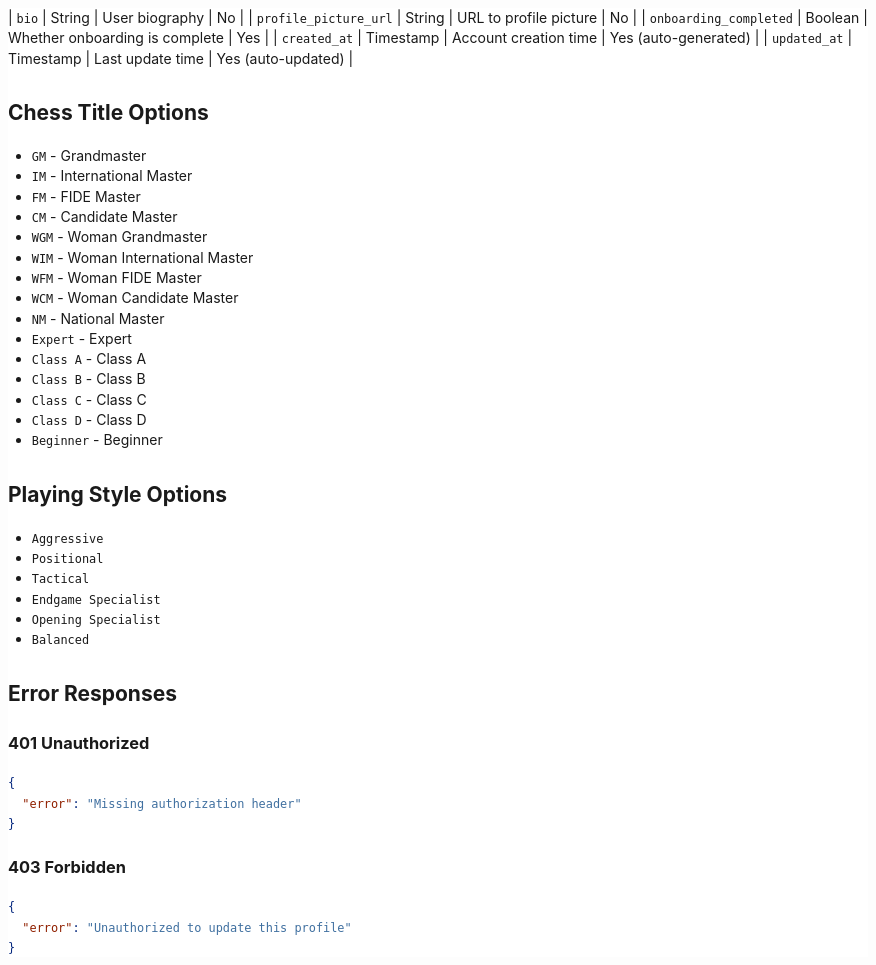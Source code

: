 | `bio` | String | User biography | No |
| `profile_picture_url` | String | URL to profile picture | No |
| `onboarding_completed` | Boolean | Whether onboarding is complete | Yes |
| `created_at` | Timestamp | Account creation time | Yes (auto-generated) |
| `updated_at` | Timestamp | Last update time | Yes (auto-updated) |

## Chess Title Options
- `GM` - Grandmaster
- `IM` - International Master
- `FM` - FIDE Master
- `CM` - Candidate Master
- `WGM` - Woman Grandmaster
- `WIM` - Woman International Master
- `WFM` - Woman FIDE Master
- `WCM` - Woman Candidate Master
- `NM` - National Master
- `Expert` - Expert
- `Class A` - Class A
- `Class B` - Class B
- `Class C` - Class C
- `Class D` - Class D
- `Beginner` - Beginner

## Playing Style Options
- `Aggressive`
- `Positional`
- `Tactical`
- `Endgame Specialist`
- `Opening Specialist`
- `Balanced`

## Error Responses

### 401 Unauthorized
```json
{
  "error": "Missing authorization header"
}
```

### 403 Forbidden
```json
{
  "error": "Unauthorized to update this profile"
}
```
